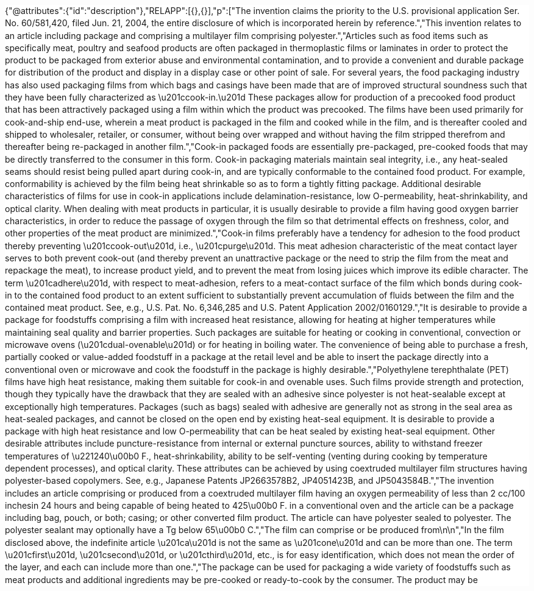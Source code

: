 {"@attributes":{"id":"description"},"RELAPP":[{},{}],"p":["The invention claims the priority to the U.S. provisional application Ser. No. 60\/581,420, filed Jun. 21, 2004, the entire disclosure of which is incorporated herein by reference.","This invention relates to an article including package and comprising a multilayer film comprising polyester.","Articles such as food items such as specifically meat, poultry and seafood products are often packaged in thermoplastic films or laminates in order to protect the product to be packaged from exterior abuse and environmental contamination, and to provide a convenient and durable package for distribution of the product and display in a display case or other point of sale. For several years, the food packaging industry has also used packaging films from which bags and casings have been made that are of improved structural soundness such that they have been fully characterized as \u201ccook-in.\u201d These packages allow for production of a precooked food product that has been attractively packaged using a film within which the product was precooked. The films have been used primarily for cook-and-ship end-use, wherein a meat product is packaged in the film and cooked while in the film, and is thereafter cooled and shipped to wholesaler, retailer, or consumer, without being over wrapped and without having the film stripped therefrom and thereafter being re-packaged in another film.","Cook-in packaged foods are essentially pre-packaged, pre-cooked foods that may be directly transferred to the consumer in this form. Cook-in packaging materials maintain seal integrity, i.e., any heat-sealed seams should resist being pulled apart during cook-in, and are typically conformable to the contained food product. For example, conformability is achieved by the film being heat shrinkable so as to form a tightly fitting package. Additional desirable characteristics of films for use in cook-in applications include delamination-resistance, low O-permeability, heat-shrinkability, and optical clarity. When dealing with meat products in particular, it is usually desirable to provide a film having good oxygen barrier characteristics, in order to reduce the passage of oxygen through the film so that detrimental effects on freshness, color, and other properties of the meat product are minimized.","Cook-in films preferably have a tendency for adhesion to the food product thereby preventing \u201ccook-out\u201d, i.e., \u201cpurge\u201d. This meat adhesion characteristic of the meat contact layer serves to both prevent cook-out (and thereby prevent an unattractive package or the need to strip the film from the meat and repackage the meat), to increase product yield, and to prevent the meat from losing juices which improve its edible character. The term \u201cadhere\u201d, with respect to meat-adhesion, refers to a meat-contact surface of the film which bonds during cook-in to the contained food product to an extent sufficient to substantially prevent accumulation of fluids between the film and the contained meat product. See, e.g., U.S. Pat. No. 6,346,285 and U.S. Patent Application 2002\/0160129.","It is desirable to provide a package for foodstuffs comprising a film with increased heat resistance, allowing for heating at higher temperatures while maintaining seal quality and barrier properties. Such packages are suitable for heating or cooking in conventional, convection or microwave ovens (\u201cdual-ovenable\u201d) or for heating in boiling water. The convenience of being able to purchase a fresh, partially cooked or value-added foodstuff in a package at the retail level and be able to insert the package directly into a conventional oven or microwave and cook the foodstuff in the package is highly desirable.","Polyethylene terephthalate (PET) films have high heat resistance, making them suitable for cook-in and ovenable uses. Such films provide strength and protection, though they typically have the drawback that they are sealed with an adhesive since polyester is not heat-sealable except at exceptionally high temperatures. Packages (such as bags) sealed with adhesive are generally not as strong in the seal area as heat-sealed packages, and cannot be closed on the open end by existing heat-seal equipment. It is desirable to provide a package with high heat resistance and low O-permeability that can be heat sealed by existing heat-seal equipment. Other desirable attributes include puncture-resistance from internal or external puncture sources, ability to withstand freezer temperatures of \u221240\u00b0 F., heat-shrinkability, ability to be self-venting (venting during cooking by temperature dependent processes), and optical clarity. These attributes can be achieved by using coextruded multilayer film structures having polyester-based copolymers. See, e.g., Japanese Patents JP2663578B2, JP4051423B, and JP5043584B.","The invention includes an article comprising or produced from a coextruded multilayer film having an oxygen permeability of less than 2 cc\/100 inchesin 24 hours and being capable of being heated to 425\u00b0 F. in a conventional oven and the article can be a package including bag, pouch, or both; casing; or other converted film product. The article can have polyester sealed to polyester. The polyester sealant may optionally have a Tg below 65\u00b0 C.","The film can comprise or be produced from\n\n","In the film disclosed above, the indefinite article \u201ca\u201d is not the same as \u201cone\u201d and can be more than one. The term \u201cfirst\u201d, \u201csecond\u201d, or \u201cthird\u201d, etc., is for easy identification, which does not mean the order of the layer, and each can include more than one.","The package can be used for packaging a wide variety of foodstuffs such as meat products and additional ingredients may be pre-cooked or ready-to-cook by the consumer. The product may be